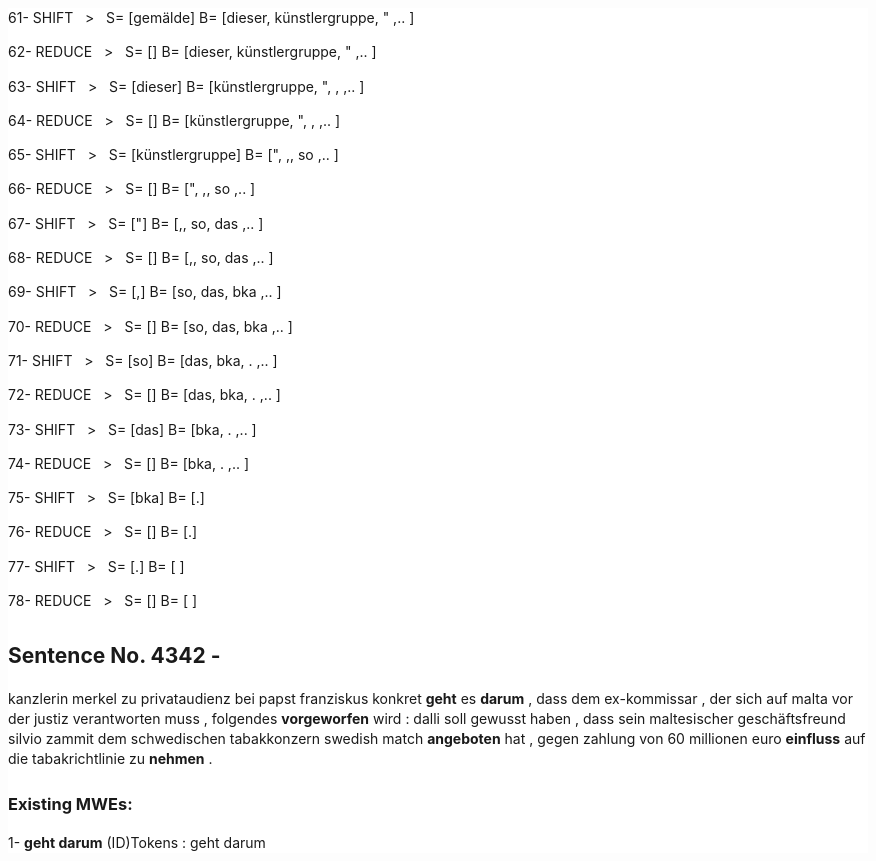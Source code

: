 61- SHIFT&nbsp;&nbsp;&nbsp;>&nbsp;&nbsp;&nbsp;S= [gemälde]   B= [dieser, künstlergruppe, " ,.. ]



62- REDUCE&nbsp;&nbsp;&nbsp;>&nbsp;&nbsp;&nbsp;S= []   B= [dieser, künstlergruppe, " ,.. ]



63- SHIFT&nbsp;&nbsp;&nbsp;>&nbsp;&nbsp;&nbsp;S= [dieser]   B= [künstlergruppe, ", , ,.. ]



64- REDUCE&nbsp;&nbsp;&nbsp;>&nbsp;&nbsp;&nbsp;S= []   B= [künstlergruppe, ", , ,.. ]



65- SHIFT&nbsp;&nbsp;&nbsp;>&nbsp;&nbsp;&nbsp;S= [künstlergruppe]   B= [", ,, so ,.. ]



66- REDUCE&nbsp;&nbsp;&nbsp;>&nbsp;&nbsp;&nbsp;S= []   B= [", ,, so ,.. ]



67- SHIFT&nbsp;&nbsp;&nbsp;>&nbsp;&nbsp;&nbsp;S= ["]   B= [,, so, das ,.. ]



68- REDUCE&nbsp;&nbsp;&nbsp;>&nbsp;&nbsp;&nbsp;S= []   B= [,, so, das ,.. ]



69- SHIFT&nbsp;&nbsp;&nbsp;>&nbsp;&nbsp;&nbsp;S= [,]   B= [so, das, bka ,.. ]



70- REDUCE&nbsp;&nbsp;&nbsp;>&nbsp;&nbsp;&nbsp;S= []   B= [so, das, bka ,.. ]



71- SHIFT&nbsp;&nbsp;&nbsp;>&nbsp;&nbsp;&nbsp;S= [so]   B= [das, bka, . ,.. ]



72- REDUCE&nbsp;&nbsp;&nbsp;>&nbsp;&nbsp;&nbsp;S= []   B= [das, bka, . ,.. ]



73- SHIFT&nbsp;&nbsp;&nbsp;>&nbsp;&nbsp;&nbsp;S= [das]   B= [bka, . ,.. ]



74- REDUCE&nbsp;&nbsp;&nbsp;>&nbsp;&nbsp;&nbsp;S= []   B= [bka, . ,.. ]



75- SHIFT&nbsp;&nbsp;&nbsp;>&nbsp;&nbsp;&nbsp;S= [bka]   B= [.]



76- REDUCE&nbsp;&nbsp;&nbsp;>&nbsp;&nbsp;&nbsp;S= []   B= [.]



77- SHIFT&nbsp;&nbsp;&nbsp;>&nbsp;&nbsp;&nbsp;S= [.]   B= [ ]



78- REDUCE&nbsp;&nbsp;&nbsp;>&nbsp;&nbsp;&nbsp;S= []   B= [ ]

## Sentence No. 4342 - 
kanzlerin merkel zu privataudienz bei papst franziskus konkret **geht** es **darum** , dass dem ex-kommissar , der sich auf malta vor der justiz verantworten muss , folgendes **vorgeworfen** wird : dalli soll gewusst haben , dass sein maltesischer geschäftsfreund silvio zammit dem schwedischen tabakkonzern swedish match **angeboten** hat , gegen zahlung von 60 millionen euro **einfluss** auf die tabakrichtlinie zu **nehmen** . 
### Existing MWEs: 
1- **geht darum** (ID)Tokens : 
geht
darum
